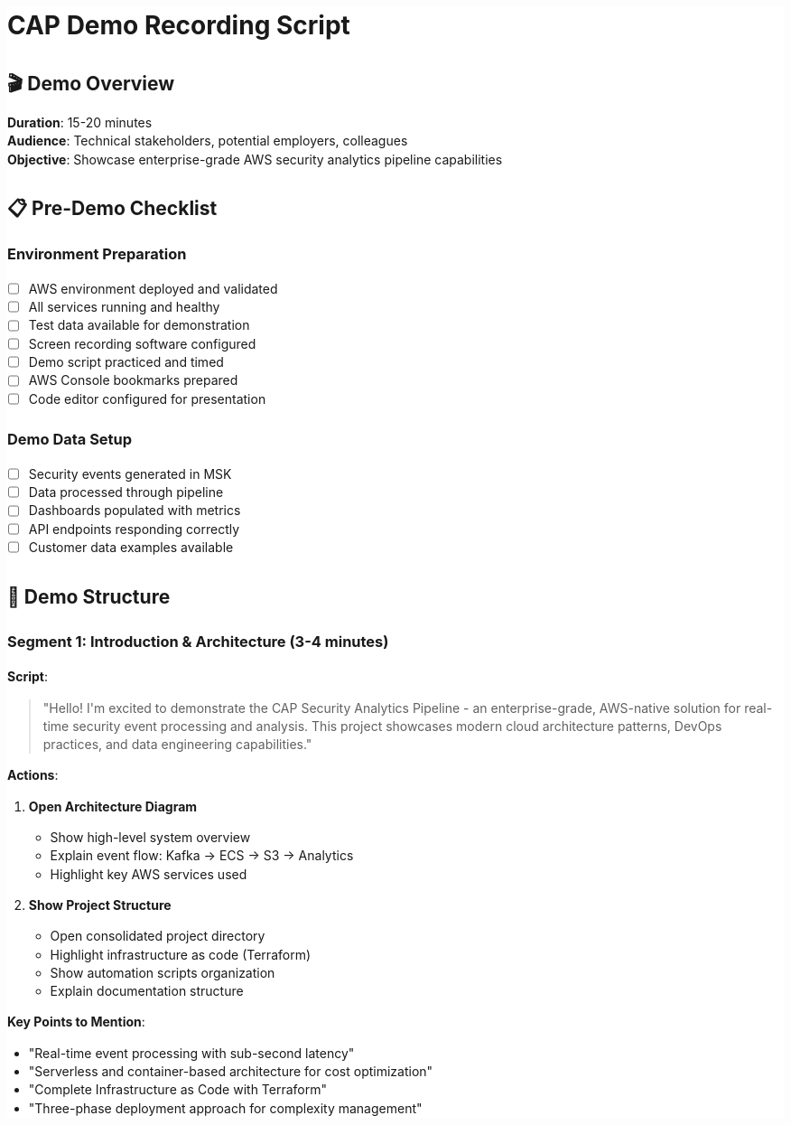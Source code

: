 # CAP Demo Recording Script

## 🎬 Demo Overview

**Duration**: 15-20 minutes  
**Audience**: Technical stakeholders, potential employers, colleagues  
**Objective**: Showcase enterprise-grade AWS security analytics pipeline capabilities

## 📋 Pre-Demo Checklist

### Environment Preparation
- [ ] AWS environment deployed and validated
- [ ] All services running and healthy
- [ ] Test data available for demonstration
- [ ] Screen recording software configured
- [ ] Demo script practiced and timed
- [ ] AWS Console bookmarks prepared
- [ ] Code editor configured for presentation

### Demo Data Setup
- [ ] Security events generated in MSK
- [ ] Data processed through pipeline
- [ ] Dashboards populated with metrics
- [ ] API endpoints responding correctly
- [ ] Customer data examples available

## 🎯 Demo Structure

### Segment 1: Introduction & Architecture (3-4 minutes)

**Script**: 
> "Hello! I'm excited to demonstrate the CAP Security Analytics Pipeline - an enterprise-grade, AWS-native solution for real-time security event processing and analysis. This project showcases modern cloud architecture patterns, DevOps practices, and data engineering capabilities."

**Actions**:
1. **Open Architecture Diagram**
   - Show high-level system overview
   - Explain event flow: Kafka → ECS → S3 → Analytics
   - Highlight key AWS services used

2. **Show Project Structure**
   - Open consolidated project directory
   - Highlight infrastructure as code (Terraform)
   - Show automation scripts organization
   - Explain documentation structure

**Key Points to Mention**:
- "Real-time event processing with sub-second latency"
- "Serverless and container-based architecture for cost optimization"
- "Complete Infrastructure as Code with Terraform"
- "Three-phase deployment approach for complexity management"
